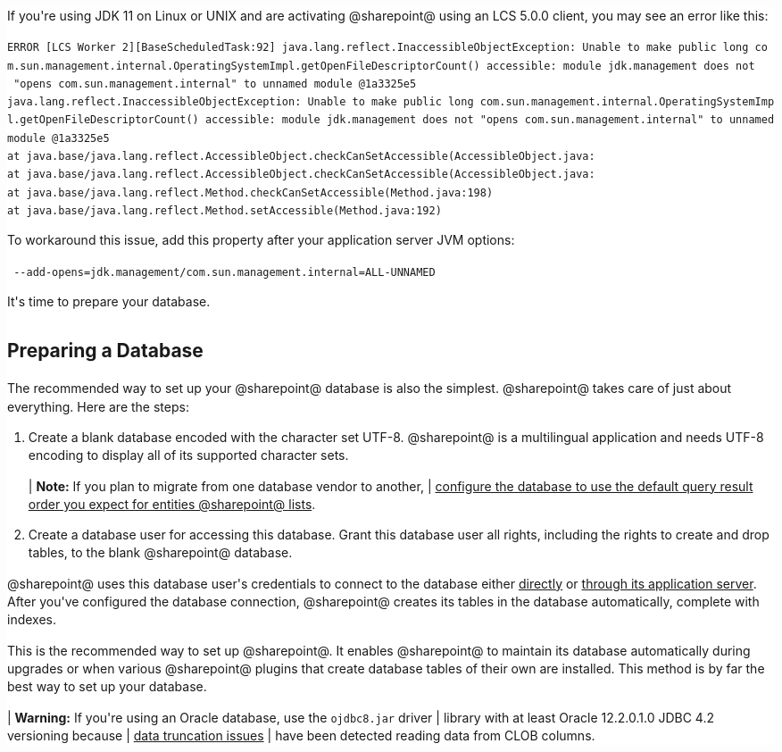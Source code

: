 If you're using JDK 11 on Linux or UNIX and are activating @sharepoint@ using an LCS 5.0.0 client, you may see an error like this:

```
ERROR [LCS Worker 2][BaseScheduledTask:92] java.lang.reflect.InaccessibleObjectException: Unable to make public long com.sun.management.internal.OperatingSystemImpl.getOpenFileDescriptorCount() accessible: module jdk.management does not
 "opens com.sun.management.internal" to unnamed module @1a3325e5
java.lang.reflect.InaccessibleObjectException: Unable to make public long com.sun.management.internal.OperatingSystemImpl.getOpenFileDescriptorCount() accessible: module jdk.management does not "opens com.sun.management.internal" to unnamed module @1a3325e5
at java.base/java.lang.reflect.AccessibleObject.checkCanSetAccessible(AccessibleObject.java:
at java.base/java.lang.reflect.AccessibleObject.checkCanSetAccessible(AccessibleObject.java:
at java.base/java.lang.reflect.Method.checkCanSetAccessible(Method.java:198)
at java.base/java.lang.reflect.Method.setAccessible(Method.java:192)
```

To workaround this issue, add this property after your application server JVM options:

```properties
 --add-opens=jdk.management/com.sun.management.internal=ALL-UNNAMED
```

It's time to prepare your database. 

## Preparing a Database

The recommended way to set up your @sharepoint@ database is also the simplest.
@sharepoint@ takes care of just about everything. Here are the steps:

1.  Create a blank database encoded with the character set UTF-8. @sharepoint@ is a
    multilingual application and needs UTF-8 encoding to display all of its
    supported character sets.

    | **Note:** If you plan to migrate from one database vendor to another,
    | [configure the database to use the default query result order you expect for entities @sharepoint@ lists](/docs/7-2/deploy/-/knowledge_base/d/sort-order-changed-with-a-different-database). 

2.  Create a database user for accessing this database. Grant this database user
    all rights, including the rights to create and drop tables, to the blank
    @sharepoint@ database.

@sharepoint@ uses this database user's credentials to connect to the database
either
[directly](#using-the-built-in-data-source)
or
[through its application server](#using-a-data-source-on-your-application-server). 
After you've configured the database connection, @sharepoint@ creates its tables in
the database automatically, complete with indexes.

This is the recommended way to set up @sharepoint@. It enables @sharepoint@ to
maintain its database automatically during upgrades or when various @sharepoint@
plugins that create database tables of their own are installed. This method is
by far the best way to set up your database. 

| **Warning:** If you're using an Oracle database, use the `ojdbc8.jar` driver 
| library with at least Oracle 12.2.0.1.0 JDBC 4.2 versioning because
| [data truncation issues](https://issues.liferay.com/browse/LPS-79229)
| have been detected reading data from CLOB columns. 
